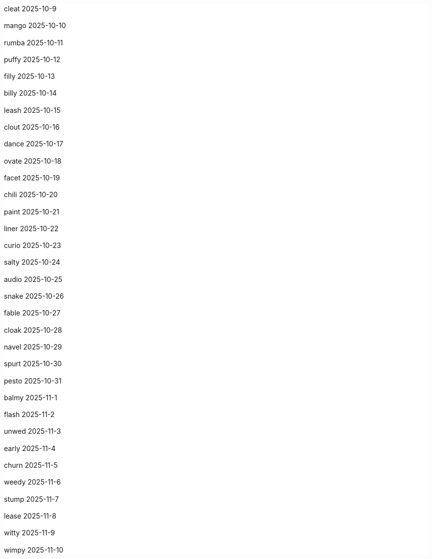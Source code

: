 cleat  2025-10-9

mango  2025-10-10

rumba  2025-10-11

puffy  2025-10-12

filly  2025-10-13

billy  2025-10-14

leash  2025-10-15

clout  2025-10-16

dance  2025-10-17

ovate  2025-10-18

facet  2025-10-19

chili  2025-10-20

paint  2025-10-21

liner  2025-10-22

curio  2025-10-23

salty  2025-10-24

audio  2025-10-25

snake  2025-10-26

fable  2025-10-27

cloak  2025-10-28

navel  2025-10-29

spurt  2025-10-30

pesto  2025-10-31

balmy  2025-11-1

flash  2025-11-2

unwed  2025-11-3

early  2025-11-4

churn  2025-11-5

weedy  2025-11-6

stump  2025-11-7

lease  2025-11-8

witty  2025-11-9

wimpy  2025-11-10
